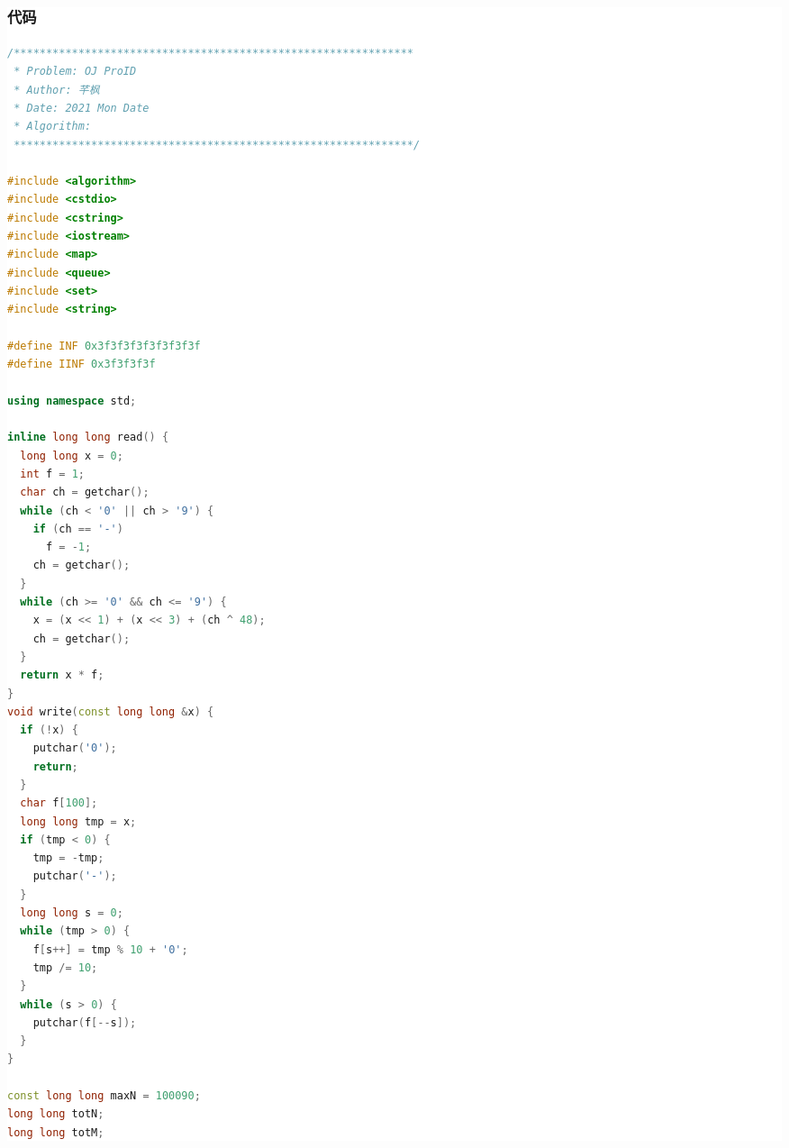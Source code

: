 ### 代码

```cpp
/**************************************************************
 * Problem: OJ ProID
 * Author: 芊枫
 * Date: 2021 Mon Date
 * Algorithm:
 **************************************************************/

#include <algorithm>
#include <cstdio>
#include <cstring>
#include <iostream>
#include <map>
#include <queue>
#include <set>
#include <string>

#define INF 0x3f3f3f3f3f3f3f3f
#define IINF 0x3f3f3f3f

using namespace std;

inline long long read() {
  long long x = 0;
  int f = 1;
  char ch = getchar();
  while (ch < '0' || ch > '9') {
    if (ch == '-')
      f = -1;
    ch = getchar();
  }
  while (ch >= '0' && ch <= '9') {
    x = (x << 1) + (x << 3) + (ch ^ 48);
    ch = getchar();
  }
  return x * f;
}
void write(const long long &x) {
  if (!x) {
    putchar('0');
    return;
  }
  char f[100];
  long long tmp = x;
  if (tmp < 0) {
    tmp = -tmp;
    putchar('-');
  }
  long long s = 0;
  while (tmp > 0) {
    f[s++] = tmp % 10 + '0';
    tmp /= 10;
  }
  while (s > 0) {
    putchar(f[--s]);
  }
}

const long long maxN = 100090;
long long totN;
long long totM;
```